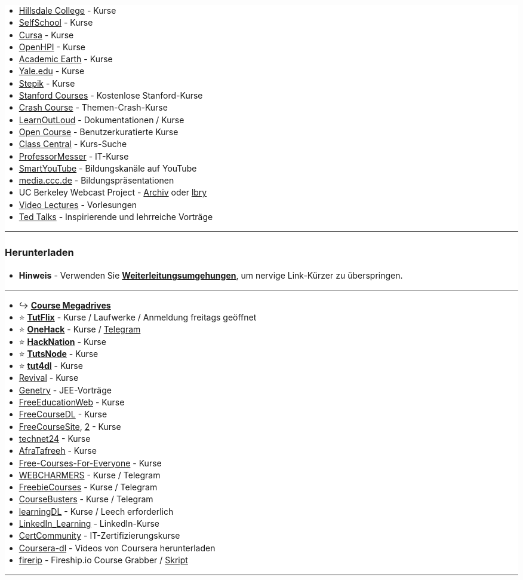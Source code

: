 * [Hillsdale College](https://online.hillsdale.edu/) - Kurse
* [SelfSchool](https://selfschool.me/) - Kurse
* [Cursa](https://cursa.app/) - Kurse
* [OpenHPI](https://open.hpi.de/) - Kurse
* [Academic Earth](https://academicearth.org/) - Kurse
* [Yale.edu](https://oyc.yale.edu/) - Kurse
* [Stepik](https://stepik.org/) - Kurse
* [Stanford Courses](https://online.stanford.edu/free-content) - Kostenlose Stanford-Kurse
* [Crash Course](https://thecrashcourse.com/) - Themen-Crash-Kurse
* [LearnOutLoud](https://www.learnoutloud.com/) - Dokumentationen / Kurse
* [Open Course](https://open-course.vercel.app/) - Benutzerkuratierte Kurse
* [Class Central](https://www.classcentral.com/) - Kurs-Suche
* [ProfessorMesser](https://www.professormesser.com/) - IT-Kurse
* [SmartYouTube](https://www.openculture.com/smartyoutube) - Bildungskanäle auf YouTube
* [media.ccc.de](https://media.ccc.de/) - Bildungspräsentationen
* UC Berkeley Webcast Project - [Archiv](https://archive.org/details/ucberkeley-webcast) oder [lbry](https://odysee.com/@UCBerkeley)
* [Video Lectures](https://videolectures.net/) - Vorlesungen
* [Ted Talks](https://www.ted.com/) - Inspirierende und lehrreiche Vorträge

---

### Herunterladen

* **Hinweis** - Verwenden Sie **[Weiterleitungsumgehungen](https://www.reddit.com/r/FREEMEDIAHECKYEAH/wiki/adblock-vpn-privacy##wiki_.25B7_redirect_bypass)**, um nervige Link-Kürzer zu überspringen.

---

* ↪️ **[Course Megadrives](https://rentry.co/FMHYBase64##course-megadrives)**
* ⭐ **[TutFlix](https://tutflix.org/)** - Kurse / Laufwerke / Anmeldung freitags geöffnet
* ⭐ **[OneHack](https://onehack.us/)** - Kurse / [Telegram](https://t.me/Official_OneHack)
* ⭐ **[HackNation](https://hacksnation.com/)** - Kurse
* ⭐ **[TutsNode](https://tutsnode.net/)** - Kurse
* ⭐ **[tut4dl](https://tut4it.com/)** - Kurse
* [Revival](https://rentry.co/FMHYBase64##revival) - Kurse
* [Genetry](https://genetry.carrd.co/) - JEE-Vorträge
* [FreeEducationWeb](https://freeeducationweb.com/) - Kurse
* [FreeCourseDL](https://freecoursedl.com/) - Kurse
* [FreeCourseSite](https://freecoursesite.com/), [2](https://freecoursesites.com/) - Kurse
* [technet24](https://technet24.ir/category/videos) - Kurse
* [AfraTafreeh](https://afratafreeh.com/) - Kurse
* [Free-Courses-For-Everyone](https://github.com/MasterBrian99/Free-Courses-For-Everyone) - Kurse
* [WEBCHARMERS](https://t.me/WEBCHARMERS) - Kurse / Telegram
* [FreebieCourses](https://t.me/freebiecourses) - Kurse / Telegram
* [CourseBusters](https://t.me/coursebusters) - Kurse / Telegram
* [learningDL](https://learningdl.net/) - Kurse / Leech erforderlich
* [LinkedIn_Learning](https://t.me/linkedin_learning) - LinkedIn-Kurse
* [CertCommunity](https://www.certcommunity.org/forum/) - IT-Zertifizierungskurse
* [Coursera-dl](https://github.com/coursera-dl/coursera-dl) - Videos von Coursera herunterladen
* [firerip](https://github.com/lem6ns/firerip) - Fireship.io Course Grabber / [Skript](https://greasyfork.org/en/scripts/455330-freeship)

---